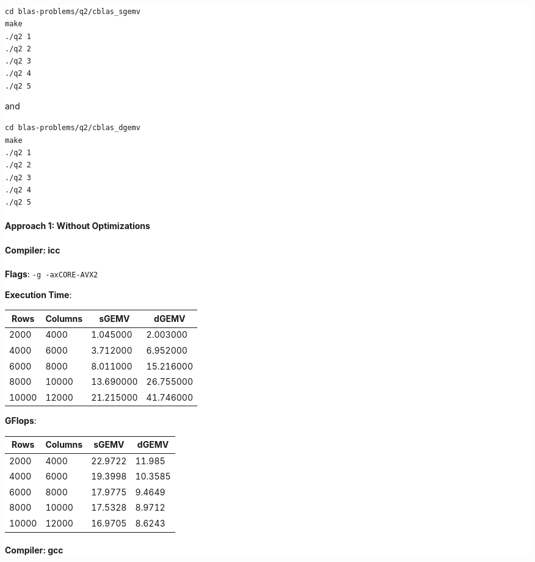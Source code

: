 ```
cd blas-problems/q2/cblas_sgemv
make
./q2 1
./q2 2
./q2 3
./q2 4
./q2 5
```

and

```
cd blas-problems/q2/cblas_dgemv
make
./q2 1
./q2 2
./q2 3
./q2 4
./q2 5
```

#### Approach 1: Without Optimizations

#### **Compiler**: icc

**Flags**: `-g -axCORE-AVX2`

**Execution Time**: 

| Rows  | Columns | sGEMV     | dGEMV     |
| ----- | ------- | --------- | --------- |
| 2000  | 4000    | 1.045000  | 2.003000  |
| 4000  | 6000    | 3.712000  | 6.952000  |
| 6000  | 8000    | 8.011000  | 15.216000 |
| 8000  | 10000   | 13.690000 | 26.755000 |
| 10000 | 12000   | 21.215000 | 41.746000 |

**GFlops**:

| Rows  | Columns | sGEMV   | dGEMV   |
| ----- | ------- | ------- | ------- |
| 2000  | 4000    | 22.9722 | 11.985  |
| 4000  | 6000    | 19.3998 | 10.3585 |
| 6000  | 8000    | 17.9775 | 9.4649  |
| 8000  | 10000   | 17.5328 | 8.9712  |
| 10000 | 12000   | 16.9705 | 8.6243  |

#### **Compiler**: gcc
